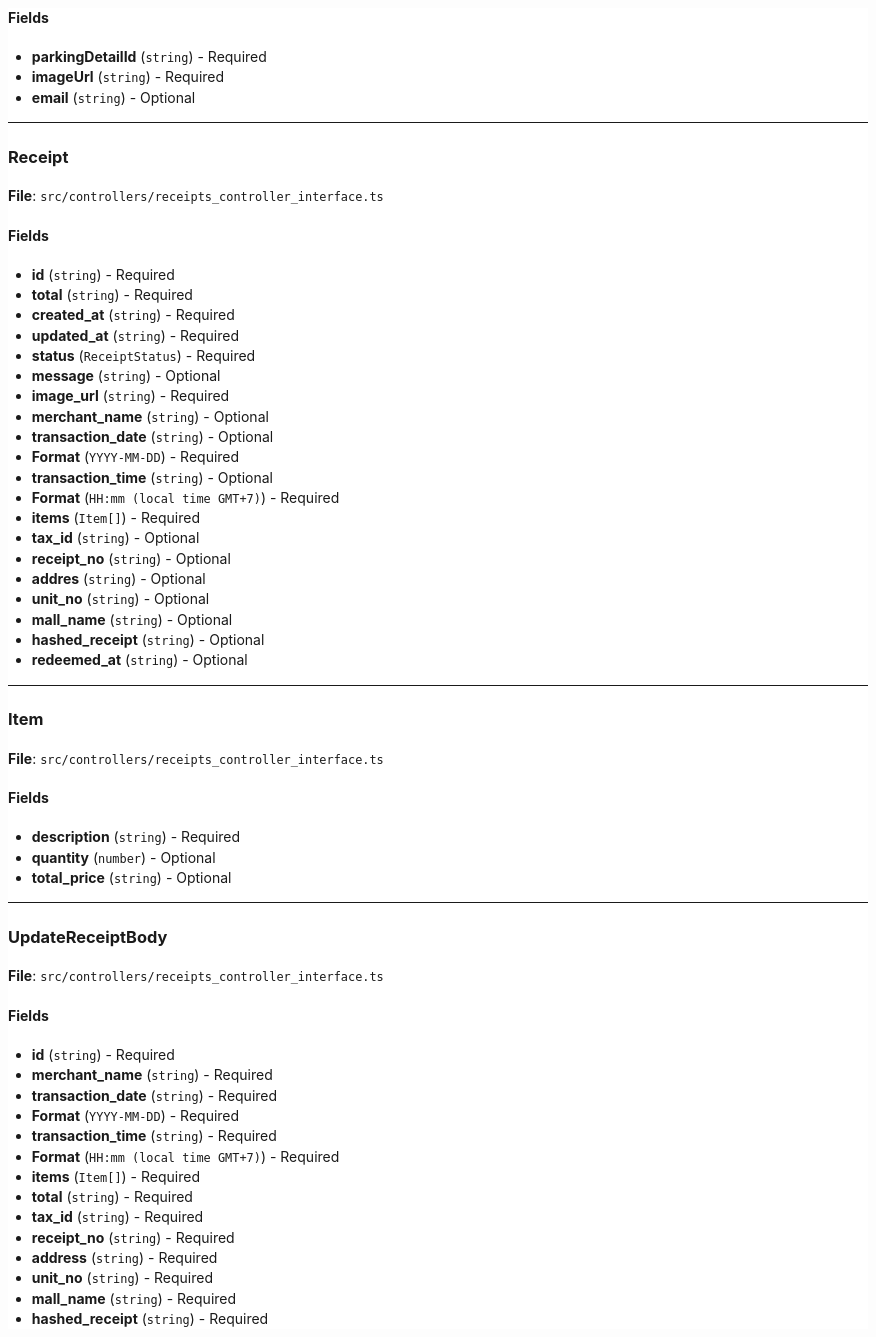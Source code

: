 #### Fields
- **parkingDetailId** (`string`) - Required
- **imageUrl** (`string`) - Required
- **email** (`string`) - Optional

---

### Receipt

**File**: `src/controllers/receipts_controller_interface.ts`

#### Fields
- **id** (`string`) - Required
- **total** (`string`) - Required
- **created_at** (`string`) - Required
- **updated_at** (`string`) - Required
- **status** (`ReceiptStatus`) - Required
- **message** (`string`) - Optional
- **image_url** (`string`) - Required
- **merchant_name** (`string`) - Optional
- **transaction_date** (`string`) - Optional
- **Format** (`YYYY-MM-DD`) - Required
- **transaction_time** (`string`) - Optional
- **Format** (`HH:mm (local time GMT+7)`) - Required
- **items** (`Item[]`) - Required
- **tax_id** (`string`) - Optional
- **receipt_no** (`string`) - Optional
- **addres** (`string`) - Optional
- **unit_no** (`string`) - Optional
- **mall_name** (`string`) - Optional
- **hashed_receipt** (`string`) - Optional
- **redeemed_at** (`string`) - Optional

---

### Item

**File**: `src/controllers/receipts_controller_interface.ts`

#### Fields
- **description** (`string`) - Required
- **quantity** (`number`) - Optional
- **total_price** (`string`) - Optional

---

### UpdateReceiptBody

**File**: `src/controllers/receipts_controller_interface.ts`

#### Fields
- **id** (`string`) - Required
- **merchant_name** (`string`) - Required
- **transaction_date** (`string`) - Required
- **Format** (`YYYY-MM-DD`) - Required
- **transaction_time** (`string`) - Required
- **Format** (`HH:mm (local time GMT+7)`) - Required
- **items** (`Item[]`) - Required
- **total** (`string`) - Required
- **tax_id** (`string`) - Required
- **receipt_no** (`string`) - Required
- **address** (`string`) - Required
- **unit_no** (`string`) - Required
- **mall_name** (`string`) - Required
- **hashed_receipt** (`string`) - Required